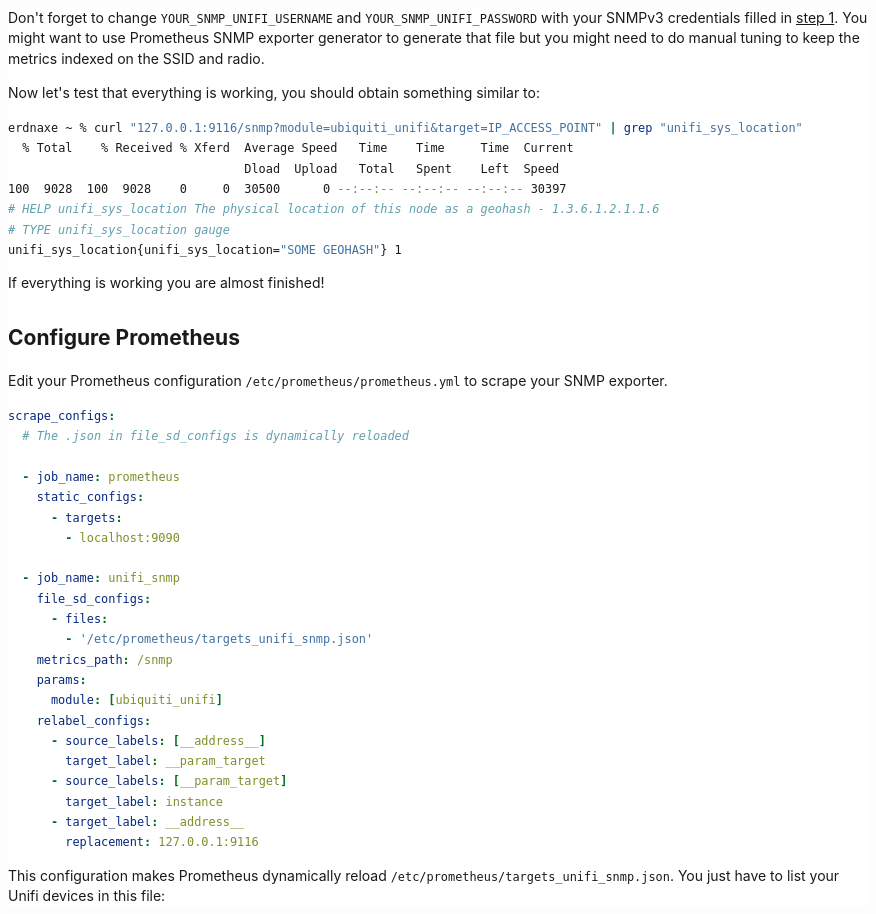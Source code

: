 Don't forget to change `YOUR_SNMP_UNIFI_USERNAME` and `YOUR_SNMP_UNIFI_PASSWORD`
with your SNMPv3 credentials filled in
[step 1](#enable-snmpv3-on-managed-devices).
You might want to use Prometheus SNMP exporter generator to generate that file
but you might need to do manual tuning to keep the metrics indexed on the
SSID and radio.

Now let's test that everything is working,
you should obtain something similar to:

```bash
erdnaxe ~ % curl "127.0.0.1:9116/snmp?module=ubiquiti_unifi&target=IP_ACCESS_POINT" | grep "unifi_sys_location"
  % Total    % Received % Xferd  Average Speed   Time    Time     Time  Current
                                 Dload  Upload   Total   Spent    Left  Speed
100  9028  100  9028    0     0  30500      0 --:--:-- --:--:-- --:--:-- 30397
# HELP unifi_sys_location The physical location of this node as a geohash - 1.3.6.1.2.1.1.6
# TYPE unifi_sys_location gauge
unifi_sys_location{unifi_sys_location="SOME GEOHASH"} 1
```

If everything is working you are almost finished!

## Configure Prometheus

Edit your Prometheus configuration `/etc/prometheus/prometheus.yml` to scrape
your SNMP exporter.

```yaml
scrape_configs:
  # The .json in file_sd_configs is dynamically reloaded

  - job_name: prometheus
    static_configs:
      - targets:
        - localhost:9090

  - job_name: unifi_snmp
    file_sd_configs:
      - files:
        - '/etc/prometheus/targets_unifi_snmp.json'
    metrics_path: /snmp
    params:
      module: [ubiquiti_unifi]
    relabel_configs:
      - source_labels: [__address__]
        target_label: __param_target
      - source_labels: [__param_target]
        target_label: instance
      - target_label: __address__
        replacement: 127.0.0.1:9116
```

This configuration makes Prometheus dynamically reload
`/etc/prometheus/targets_unifi_snmp.json`.
You just have to list your Unifi devices in this file:


[^snmp]: Simple Network Management Protocol. Unifi hardware can be monitored through this protocol.